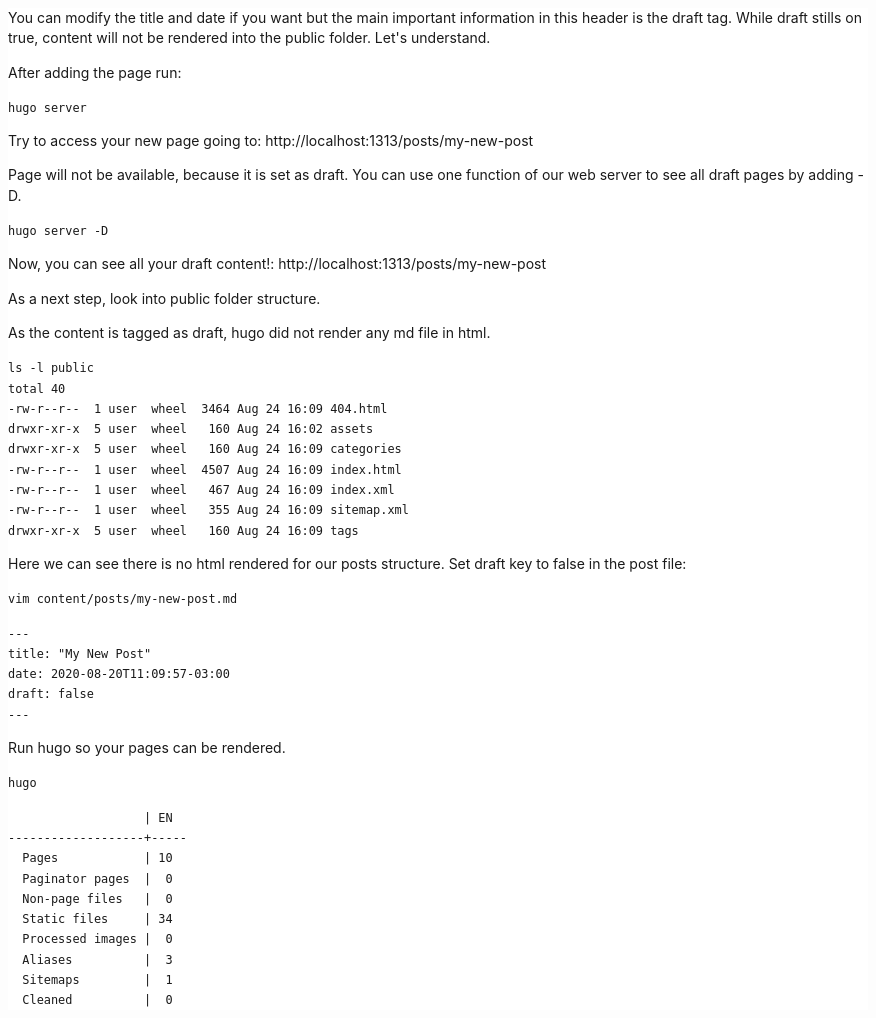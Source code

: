 You can modify the title and date if you want but the main important information in this header is the draft tag. While draft stills on true, content will not be rendered into the public folder. Let's understand.

After adding the page run:

``` commandline
hugo server
```
Try to access your new page going to: http://localhost:1313/posts/my-new-post

Page will not be available, because it is set as draft. You can use one function of our web server to see all draft pages by adding -D.

``` commandline
hugo server -D
```

Now, you can see all your draft content!: http://localhost:1313/posts/my-new-post

As a next step, look into public folder structure. 

As the content is tagged as draft, hugo did not render any md file in html. 

```
ls -l public
total 40
-rw-r--r--  1 user  wheel  3464 Aug 24 16:09 404.html
drwxr-xr-x  5 user  wheel   160 Aug 24 16:02 assets
drwxr-xr-x  5 user  wheel   160 Aug 24 16:09 categories
-rw-r--r--  1 user  wheel  4507 Aug 24 16:09 index.html
-rw-r--r--  1 user  wheel   467 Aug 24 16:09 index.xml
-rw-r--r--  1 user  wheel   355 Aug 24 16:09 sitemap.xml
drwxr-xr-x  5 user  wheel   160 Aug 24 16:09 tags
```

Here we can see there is no html rendered for our posts structure. Set draft key to false in the post file: 


``` commandline
vim content/posts/my-new-post.md
```
```
---
title: "My New Post"
date: 2020-08-20T11:09:57-03:00
draft: false
---
```

Run hugo so your pages can be rendered.

``` commandline
hugo
```

```
                   | EN
-------------------+-----
  Pages            | 10
  Paginator pages  |  0
  Non-page files   |  0
  Static files     | 34
  Processed images |  0
  Aliases          |  3
  Sitemaps         |  1
  Cleaned          |  0
```

